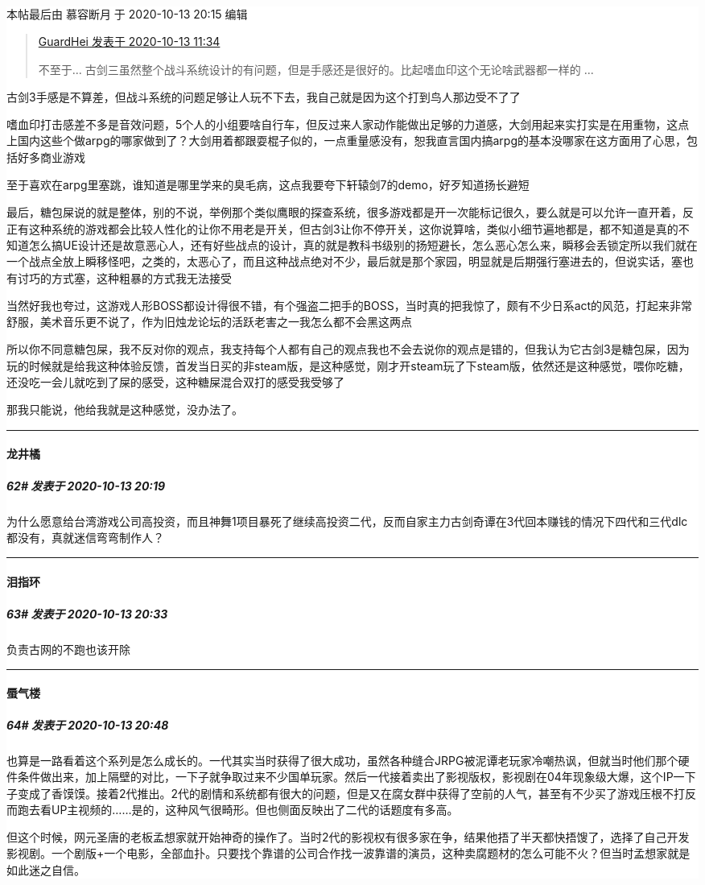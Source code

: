  本帖最后由 慕容断月 于 2020-10-13 20:15 编辑 
<blockquote><a href="httphttps://bbs.saraba1st.com/2b/forum.php?mod=redirect&amp;goto=findpost&amp;pid=49037186&amp;ptid=1964855" target="_blank">GuardHei 发表于 2020-10-13 11:34</a>

不至于... 古剑三虽然整个战斗系统设计的有问题，但是手感还是很好的。比起嗜血印这个无论啥武器都一样的 ...</blockquote>
古剑3手感是不算差，但战斗系统的问题足够让人玩不下去，我自己就是因为这个打到鸟人那边受不了了


嗜血印打击感差不多是音效问题，5个人的小组要啥自行车，但反过来人家动作能做出足够的力道感，大剑用起来实打实是在用重物，这点上国内这些个做arpg的哪家做到了？大剑用着都跟耍棍子似的，一点重量感没有，恕我直言国内搞arpg的基本没哪家在这方面用了心思，包括好多商业游戏


至于喜欢在arpg里塞跳，谁知道是哪里学来的臭毛病，这点我要夸下轩辕剑7的demo，好歹知道扬长避短


最后，糖包屎说的就是整体，别的不说，举例那个类似鹰眼的探查系统，很多游戏都是开一次能标记很久，要么就是可以允许一直开着，反正有这种系统的游戏都会比较人性化的让你不用老是开关，但古剑3让你不停开关，这你说算啥，类似小细节遍地都是，都不知道是真的不知道怎么搞UE设计还是故意恶心人，还有好些战点的设计，真的就是教科书级别的扬短避长，怎么恶心怎么来，瞬移会丢锁定所以我们就在一个战点全放上瞬移怪吧，之类的，太恶心了，而且这种战点绝对不少，最后就是那个家园，明显就是后期强行塞进去的，但说实话，塞也有讨巧的方式塞，这种粗暴的方式我无法接受


当然好我也夸过，这游戏人形BOSS都设计得很不错，有个强盗二把手的BOSS，当时真的把我惊了，颇有不少日系act的风范，打起来非常舒服，美术音乐更不说了，作为旧烛龙论坛的活跃老害之一我怎么都不会黑这两点


所以你不同意糖包屎，我不反对你的观点，我支持每个人都有自己的观点我也不会去说你的观点是错的，但我认为它古剑3是糖包屎，因为玩的时候就是给我这种体验反馈，首发当日买的非steam版，是这种感觉，刚才开steam玩了下steam版，依然还是这种感觉，喂你吃糖，还没吃一会儿就吃到了屎的感受，这种糖屎混合双打的感受我受够了


那我只能说，他给我就是这种感觉，没办法了。


-----

####  龙井橘  
##### 62#       发表于 2020-10-13 20:19


为什么愿意给台湾游戏公司高投资，而且神舞1项目暴死了继续高投资二代，反而自家主力古剑奇谭在3代回本赚钱的情况下四代和三代dlc都没有，真就迷信弯弯制作人？


-----

####  泪指环  
##### 63#       发表于 2020-10-13 20:33


负责古网的不跑也该开除


-----

####  蜃气楼  
##### 64#       发表于 2020-10-13 20:48


也算是一路看着这个系列是怎么成长的。一代其实当时获得了很大成功，虽然各种缝合JRPG被泥谭老玩家冷嘲热讽，但就当时他们那个硬件条件做出来，加上隔壁的对比，一下子就争取过来不少国单玩家。然后一代接着卖出了影视版权，影视剧在04年现象级大爆，这个IP一下子变成了香馍馍。接着2代推出。2代的剧情和系统都有很大的问题，但是又在腐女群中获得了空前的人气，甚至有不少买了游戏压根不打反而跑去看UP主视频的……是的，这种风气很畸形。但也侧面反映出了二代的话题度有多高。

但这个时候，网元圣唐的老板孟想家就开始神奇的操作了。当时2代的影视权有很多家在争，结果他捂了半天都快捂馊了，选择了自己开发影视剧。一个剧版+一个电影，全部血扑。只要找个靠谱的公司合作找一波靠谱的演员，这种卖腐题材的怎么可能不火？但当时孟想家就是如此迷之自信。
